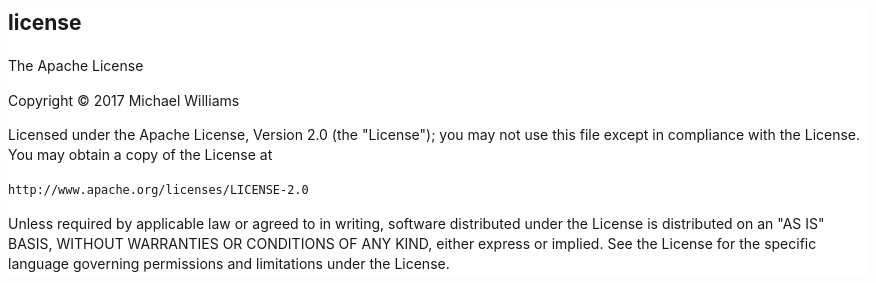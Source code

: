 ## license

The Apache License

Copyright &copy; 2017 Michael Williams

Licensed under the Apache License, Version 2.0 (the "License");
you may not use this file except in compliance with the License.
You may obtain a copy of the License at

    http://www.apache.org/licenses/LICENSE-2.0

Unless required by applicable law or agreed to in writing, software
distributed under the License is distributed on an "AS IS" BASIS,
WITHOUT WARRANTIES OR CONDITIONS OF ANY KIND, either express or implied.
See the License for the specific language governing permissions and
limitations under the License.
